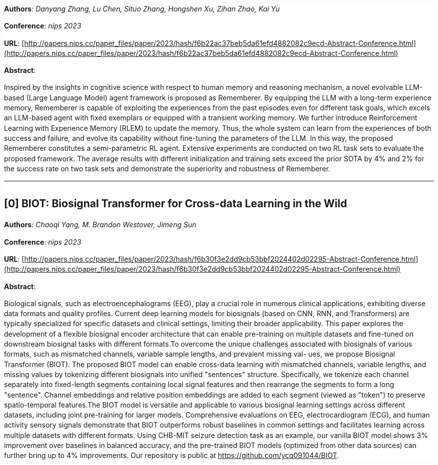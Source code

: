 **Authors**: *Danyang Zhang, Lu Chen, Situo Zhang, Hongshen Xu, Zihan Zhao, Kai Yu*

**Conference**: *nips 2023*

**URL**: [http://papers.nips.cc/paper_files/paper/2023/hash/f6b22ac37beb5da61efd4882082c9ecd-Abstract-Conference.html](http://papers.nips.cc/paper_files/paper/2023/hash/f6b22ac37beb5da61efd4882082c9ecd-Abstract-Conference.html)

**Abstract**:

Inspired by the insights in cognitive science with respect to human memory and reasoning mechanism, a novel evolvable LLM-based (Large Language Model) agent framework is proposed as Rememberer. By equipping the LLM with a long-term experience memory, Rememberer is capable of exploiting the experiences from the past episodes even for different task goals, which excels an LLM-based agent with fixed exemplars or equipped with a transient working memory. We further introduce Reinforcement Learning with Experience Memory (RLEM) to update the memory. Thus, the whole system can learn from the experiences of both success and failure, and evolve its capability without fine-tuning the parameters of the LLM. In this way, the proposed Rememberer constitutes a semi-parametric RL agent. Extensive experiments are conducted on two RL task sets to evaluate the proposed framework. The average results with different initialization and training sets exceed the prior SOTA by 4% and 2% for the success rate on two task sets and demonstrate the superiority and robustness of Rememberer.

----

## [0] BIOT: Biosignal Transformer for Cross-data Learning in the Wild

**Authors**: *Chaoqi Yang, M. Brandon Westover, Jimeng Sun*

**Conference**: *nips 2023*

**URL**: [http://papers.nips.cc/paper_files/paper/2023/hash/f6b30f3e2dd9cb53bbf2024402d02295-Abstract-Conference.html](http://papers.nips.cc/paper_files/paper/2023/hash/f6b30f3e2dd9cb53bbf2024402d02295-Abstract-Conference.html)

**Abstract**:

Biological signals, such as electroencephalograms (EEG), play a crucial role in numerous clinical applications, exhibiting diverse data formats and quality profiles. Current deep learning models for biosignals (based on CNN, RNN, and Transformers) are typically specialized for specific datasets and clinical settings, limiting their broader applicability. This paper explores the development of a flexible biosignal encoder architecture that can enable pre-training on multiple datasets and fine-tuned on downstream biosignal tasks with different formats.To overcome the unique challenges associated with biosignals of various formats, such as mismatched channels, variable sample lengths, and prevalent missing val- ues, we propose Biosignal Transformer (BIOT). The proposed BIOT model can enable cross-data learning with mismatched channels, variable lengths, and missing values by tokenizing different biosignals into unified "sentences" structure. Specifically, we tokenize each channel separately into fixed-length segments containing local signal features and then rearrange the segments to form a long "sentence". Channel embeddings and relative position embeddings are added to each segment (viewed as "token") to preserve spatio-temporal features.The BIOT model is versatile and applicable to various biosignal learning settings across different datasets, including joint pre-training for larger models. Comprehensive evaluations on EEG, electrocardiogram (ECG), and human activity sensory signals demonstrate that BIOT outperforms robust baselines in common settings and facilitates learning across multiple datasets with different formats. Using CHB-MIT seizure detection task as an example, our vanilla BIOT model shows 3% improvement over baselines in balanced accuracy, and the pre-trained BIOT models (optimized from other data sources) can further bring up to 4% improvements. Our repository is public at https://github.com/ycq091044/BIOT.
